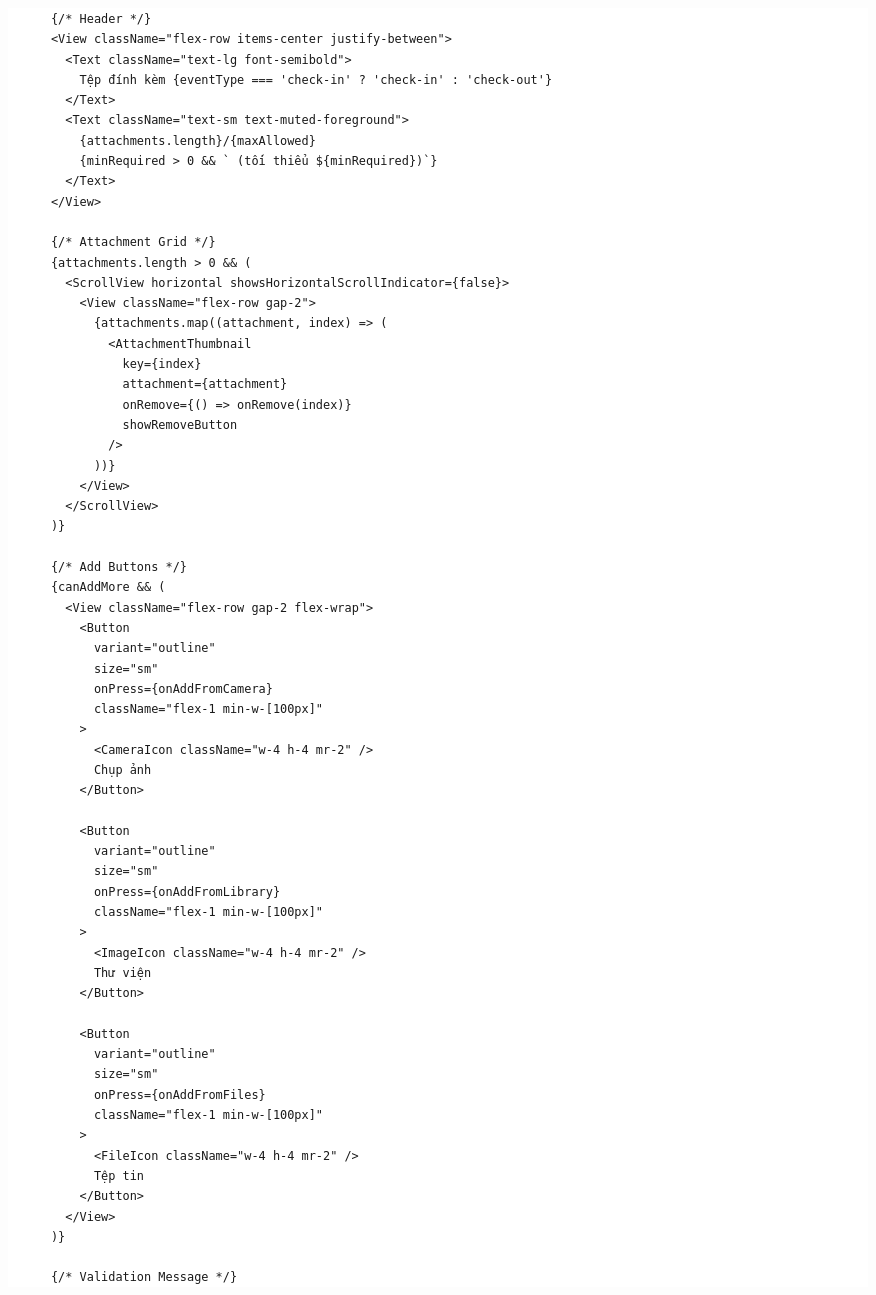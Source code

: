 ```tsx
      {/* Header */}
      <View className="flex-row items-center justify-between">
        <Text className="text-lg font-semibold">
          Tệp đính kèm {eventType === 'check-in' ? 'check-in' : 'check-out'}
        </Text>
        <Text className="text-sm text-muted-foreground">
          {attachments.length}/{maxAllowed}
          {minRequired > 0 && ` (tối thiểu ${minRequired})`}
        </Text>
      </View>

      {/* Attachment Grid */}
      {attachments.length > 0 && (
        <ScrollView horizontal showsHorizontalScrollIndicator={false}>
          <View className="flex-row gap-2">
            {attachments.map((attachment, index) => (
              <AttachmentThumbnail
                key={index}
                attachment={attachment}
                onRemove={() => onRemove(index)}
                showRemoveButton
              />
            ))}
          </View>
        </ScrollView>
      )}

      {/* Add Buttons */}
      {canAddMore && (
        <View className="flex-row gap-2 flex-wrap">
          <Button
            variant="outline"
            size="sm"
            onPress={onAddFromCamera}
            className="flex-1 min-w-[100px]"
          >
            <CameraIcon className="w-4 h-4 mr-2" />
            Chụp ảnh
          </Button>

          <Button
            variant="outline"
            size="sm"
            onPress={onAddFromLibrary}
            className="flex-1 min-w-[100px]"
          >
            <ImageIcon className="w-4 h-4 mr-2" />
            Thư viện
          </Button>

          <Button
            variant="outline"
            size="sm"
            onPress={onAddFromFiles}
            className="flex-1 min-w-[100px]"
          >
            <FileIcon className="w-4 h-4 mr-2" />
            Tệp tin
          </Button>
        </View>
      )}

      {/* Validation Message */}
```